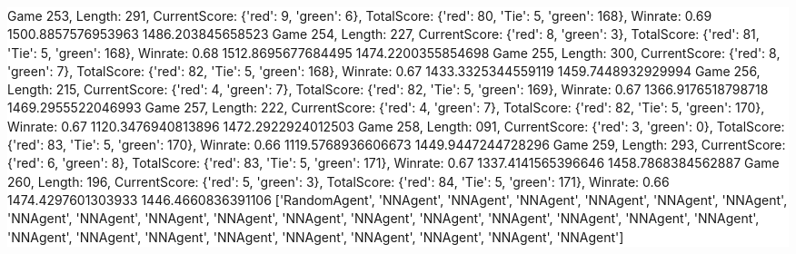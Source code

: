 Game 253, Length: 291,      CurrentScore: {'red': 9, 'green': 6},      TotalScore: {'red': 80, 'Tie': 5, 'green': 168},  Winrate: 0.69
1500.8857576953963
1486.203845658523
Game 254, Length: 227,      CurrentScore: {'red': 8, 'green': 3},      TotalScore: {'red': 81, 'Tie': 5, 'green': 168},  Winrate: 0.68
1512.8695677684495
1474.2200355854698
Game 255, Length: 300,      CurrentScore: {'red': 8, 'green': 7},      TotalScore: {'red': 82, 'Tie': 5, 'green': 168},  Winrate: 0.67
1433.3325344559119
1459.7448932929994
Game 256, Length: 215,      CurrentScore: {'red': 4, 'green': 7},      TotalScore: {'red': 82, 'Tie': 5, 'green': 169},  Winrate: 0.67
1366.9176518798718
1469.2955522046993
Game 257, Length: 222,      CurrentScore: {'red': 4, 'green': 7},      TotalScore: {'red': 82, 'Tie': 5, 'green': 170},  Winrate: 0.67
1120.3476940813896
1472.2922924012503
Game 258, Length: 091,      CurrentScore: {'red': 3, 'green': 0},      TotalScore: {'red': 83, 'Tie': 5, 'green': 170},  Winrate: 0.66
1119.5768936606673
1449.9447244728296
Game 259, Length: 293,      CurrentScore: {'red': 6, 'green': 8},      TotalScore: {'red': 83, 'Tie': 5, 'green': 171},  Winrate: 0.67
1337.4141565396646
1458.7868384562887
Game 260, Length: 196,      CurrentScore: {'red': 5, 'green': 3},      TotalScore: {'red': 84, 'Tie': 5, 'green': 171},  Winrate: 0.66
1474.4297601303933
1446.4660836391106
['RandomAgent', 'NNAgent', 'NNAgent', 'NNAgent', 'NNAgent', 'NNAgent', 'NNAgent', 'NNAgent', 'NNAgent', 'NNAgent', 'NNAgent', 'NNAgent', 'NNAgent', 'NNAgent', 'NNAgent', 'NNAgent', 'NNAgent', 'NNAgent', 'NNAgent', 'NNAgent', 'NNAgent', 'NNAgent', 'NNAgent', 'NNAgent', 'NNAgent', 'NNAgent', 'NNAgent']
